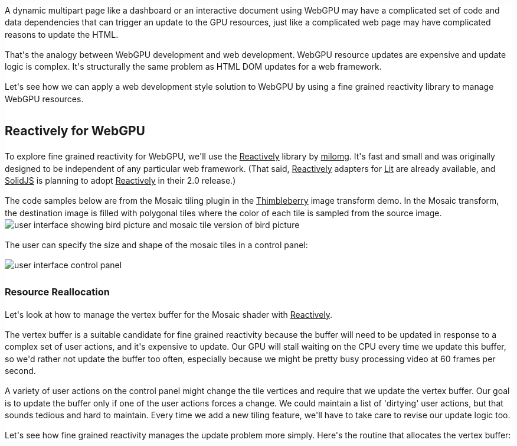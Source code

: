 A dynamic multipart page
like a dashboard or an interactive document using WebGPU
may have a complicated set of code and data dependencies
that can trigger an update to the GPU resources,
just like a complicated web page may have complicated reasons to update the HTML.

That's the analogy between WebGPU development and web development.
WebGPU resource updates are expensive and update logic is complex.
It's structurally the same problem as HTML DOM updates for a web framework.

Let's see how we can apply a web development style solution to WebGPU
 by using a fine grained reactivity library to manage WebGPU resources.

## Reactively for WebGPU

To explore fine grained reactivity for WebGPU,
we'll use the [Reactively] library by [milomg].
It's fast and small
and was originally designed to be independent of any particular web framework.
(That said, [Reactively] adapters for [Lit] are already available,
and [SolidJS] is planning to adopt [Reactively] in their 2.0 release.)

The code samples below are from the Mosaic tiling plugin in the [Thimbleberry]
image transform demo. In the Mosaic transform,
the destination image is filled with polygonal tiles
where the color of each tile is sampled from the source image.
<img width="800" alt="user interface showing bird picture and mosaic tile version of bird picture" src="https://user-images.githubusercontent.com/63816/229271188-83148124-8b5f-4aa9-994b-9ebcb2498c7e.png">

The user can specify the size and shape of the mosaic tiles in a control panel:

<img width="150" height="256" alt="user interface control panel" src="https://user-images.githubusercontent.com/63816/230548292-21d3f35a-aba3-4035-85bb-5769663fa28a.png">

### Resource Reallocation

Let's look at how to manage the vertex buffer for the Mosaic shader with [Reactively].

The vertex buffer is a suitable candidate for fine grained reactivity
because the buffer will need to be updated
in response to a complex set of user actions, and it's expensive to update.
Our GPU will stall waiting on the CPU every time we update this buffer,
so we'd rather not update the buffer too often,
especially because we might be pretty busy processing video at 60 frames per second.

A variety of user actions on the control panel
might change the tile vertices and require that we update the vertex buffer.
Our goal is to update the buffer only if one of the user actions forces a change.
 We could maintain a list of 'dirtying' user actions,
 but that sounds tedious and hard to maintain.
 Every time we add a new tiling feature,
 we'll have to take care to revise our update logic too.

Let's see how fine grained reactivity manages the update problem more simply.
Here's the routine that allocates the vertex buffer:


[reactively]: https://github.com/milomg/reactively
[preact signals]: https://preactjs.com/guide/v10/signals/
[angular signals]: https://github.com/angular/angular/tree/main/packages/core/src/signals
[vue]: https://vuejs.org/guide/extras/reactivity-in-depth.html
[evaluating]: https://dev.to/modderme123/super-charging-fine-grained-reactive-performance-47ph
[flapjax]: https://www.flapjax-lang.org/
[fran]: http://conal.net/papers/icfp97/
[deprecating]: https://infoscience.epfl.ch/record/148043?ln=en
[ryan]: https://www.youtube.com/watch?v=g584AIL1HtI
[elm]: https://elm-lang.org/docs/advanced-topics#functional-reactive-programming
[incremental]: https://www.umut-acar.org/self-adjusting-computation
[solidjs]: https://www.solidjs.com/
[thimbleberry]: https://thimbleberry.dev
[thimb-src]: https://github.com/mighdoll/thimbleberry
[lit]: https://lit.dev
[milomg]: https://milomg.pages.dev